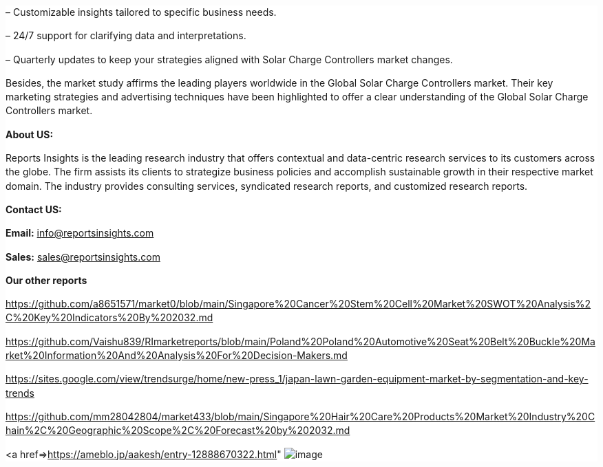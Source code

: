 – Customizable insights tailored to specific business needs.

– 24/7 support for clarifying data and interpretations.

– Quarterly updates to keep your strategies aligned with Solar Charge Controllers market changes.

Besides, the market study affirms the leading players worldwide in the Global Solar Charge Controllers market. Their key marketing strategies and advertising techniques have been highlighted to offer a clear understanding of the Global Solar Charge Controllers market.

<strong><strong>About US</strong>:</strong>

Reports Insights is the leading research industry that offers contextual and data-centric research services to its customers across the globe. The firm assists its clients to strategize business policies and accomplish sustainable growth in their respective market domain. The industry provides consulting services, syndicated research reports, and customized research reports.

<strong>Contact US:</strong>

<p class=><b>Email:</b> <a href=mailto:info@reportsinsights.com>info@reportsinsights.com</a></p>
<p class=><b>Sales:</b> <a href=mailto:sales@reportsinsights.com>sales@reportsinsights.com</a></p>

<strong>Our other reports</strong>

<a href=https://github.com/a8651571/market0/blob/main/Singapore%20Cancer%20Stem%20Cell%20Market%20SWOT%20Analysis%2C%20Key%20Indicators%20By%202032.md>https://github.com/a8651571/market0/blob/main/Singapore%20Cancer%20Stem%20Cell%20Market%20SWOT%20Analysis%2C%20Key%20Indicators%20By%202032.md</a>

<a href=https://github.com/Vaishu839/RImarketreports/blob/main/Poland%20Poland%20Automotive%20Seat%20Belt%20Buckle%20Market%20Information%20And%20Analysis%20For%20Decision-Makers.md>https://github.com/Vaishu839/RImarketreports/blob/main/Poland%20Poland%20Automotive%20Seat%20Belt%20Buckle%20Market%20Information%20And%20Analysis%20For%20Decision-Makers.md</a>

<a href=https://sites.google.com/view/trendsurge/home/new-press_1/japan-lawn-garden-equipment-market-by-segmentation-and-key-trends>https://sites.google.com/view/trendsurge/home/new-press_1/japan-lawn-garden-equipment-market-by-segmentation-and-key-trends</a>

<a href=https://github.com/mm28042804/market433/blob/main/Singapore%20Hair%20Care%20Products%20Market%20Industry%20Chain%2C%20Geographic%20Scope%2C%20Forecast%20by%202032.md>https://github.com/mm28042804/market433/blob/main/Singapore%20Hair%20Care%20Products%20Market%20Industry%20Chain%2C%20Geographic%20Scope%2C%20Forecast%20by%202032.md</a>

<a href=>https://ameblo.jp/aakesh/entry-12888670322.html</a>"
![image](https://github.com/user-attachments/assets/ce34d76b-cd97-4b4b-bd81-11887ab1d6ba)
